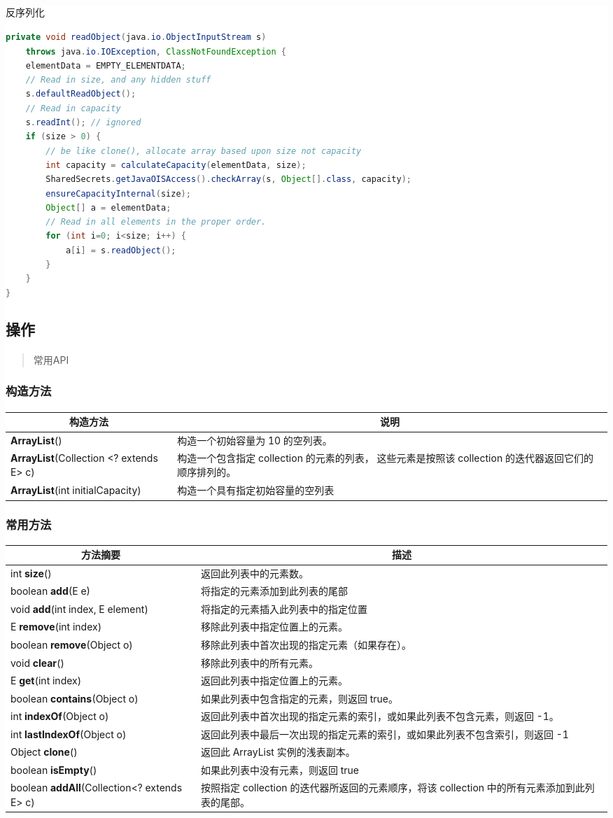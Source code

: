 反序列化

```java
private void readObject(java.io.ObjectInputStream s)
    throws java.io.IOException, ClassNotFoundException {
    elementData = EMPTY_ELEMENTDATA;
    // Read in size, and any hidden stuff
    s.defaultReadObject();
    // Read in capacity
    s.readInt(); // ignored
    if (size > 0) {
        // be like clone(), allocate array based upon size not capacity
        int capacity = calculateCapacity(elementData, size);
        SharedSecrets.getJavaOISAccess().checkArray(s, Object[].class, capacity);
        ensureCapacityInternal(size);
        Object[] a = elementData;
        // Read in all elements in the proper order.
        for (int i=0; i<size; i++) {
            a[i] = s.readObject();
        }
    }
}
```

## 操作

> 常用API

### 构造方法

| 构造方法                                  | 说明                                                         |
| ----------------------------------------- | ------------------------------------------------------------ |
| **ArrayList**()                           | 构造一个初始容量为 10 的空列表。                             |
| **ArrayList**(Collection <? extends E> c) | 构造一个包含指定 collection 的元素的列表， 这些元素是按照该 collection 的迭代器返回它们的顺序排列的。 |
| **ArrayList**(int initialCapacity)        | 构造一个具有指定初始容量的空列表                             |

### 常用方法

| 方法摘要                                                   | 描述                                                         |
| ---------------------------------------------------------- | ------------------------------------------------------------ |
| int **size**()                                             | 返回此列表中的元素数。                                       |
| boolean **add**(E e)                                       | 将指定的元素添加到此列表的尾部                               |
| void **add**(int index, E element)                         | 将指定的元素插入此列表中的指定位置                           |
| E **remove**(int index)                                    | 移除此列表中指定位置上的元素。                               |
| boolean **remove**(Object o)                               | 移除此列表中首次出现的指定元素（如果存在）。                 |
| void **clear**()                                           | 移除此列表中的所有元素。                                     |
| E **get**(int index)                                       | 返回此列表中指定位置上的元素。                               |
| boolean **contains**(Object o)                             | 如果此列表中包含指定的元素，则返回 true。                    |
| int **indexOf**(Object o)                                  | 返回此列表中首次出现的指定元素的索引，或如果此列表不包含元素，则返回 -1。 |
| int **lastIndexOf**(Object o)                              | 返回此列表中最后一次出现的指定元素的索引，或如果此列表不包含索引，则返回 -1 |
| Object **clone**()                                         | 返回此 ArrayList 实例的浅表副本。                            |
| boolean **isEmpty**()                                      | 如果此列表中没有元素，则返回 true                            |
| boolean **addAll**(Collection<? extends E> c)              | 按照指定 collection 的迭代器所返回的元素顺序，将该 collection 中的所有元素添加到此列表的尾部。 |